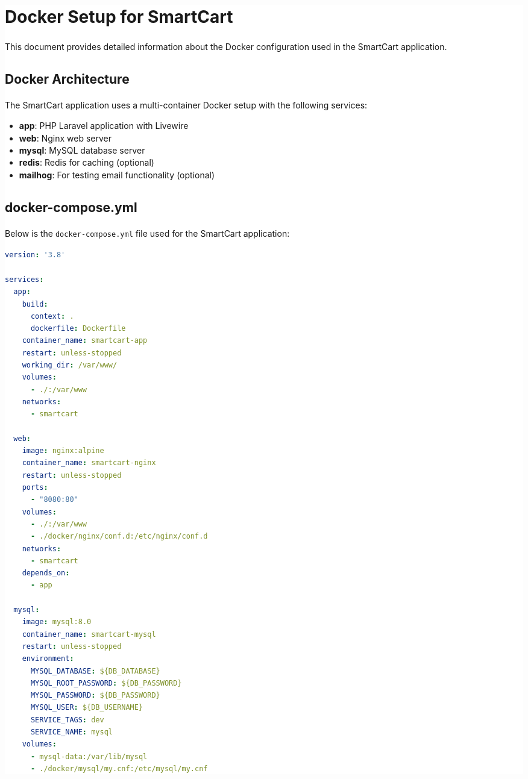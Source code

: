 # Docker Setup for SmartCart

This document provides detailed information about the Docker configuration used in the SmartCart application.

## Docker Architecture

The SmartCart application uses a multi-container Docker setup with the following services:

- **app**: PHP Laravel application with Livewire
- **web**: Nginx web server
- **mysql**: MySQL database server
- **redis**: Redis for caching (optional)
- **mailhog**: For testing email functionality (optional)

## docker-compose.yml

Below is the `docker-compose.yml` file used for the SmartCart application:

```yaml
version: '3.8'

services:
  app:
    build:
      context: .
      dockerfile: Dockerfile
    container_name: smartcart-app
    restart: unless-stopped
    working_dir: /var/www/
    volumes:
      - ./:/var/www
    networks:
      - smartcart

  web:
    image: nginx:alpine
    container_name: smartcart-nginx
    restart: unless-stopped
    ports:
      - "8080:80"
    volumes:
      - ./:/var/www
      - ./docker/nginx/conf.d:/etc/nginx/conf.d
    networks:
      - smartcart
    depends_on:
      - app

  mysql:
    image: mysql:8.0
    container_name: smartcart-mysql
    restart: unless-stopped
    environment:
      MYSQL_DATABASE: ${DB_DATABASE}
      MYSQL_ROOT_PASSWORD: ${DB_PASSWORD}
      MYSQL_PASSWORD: ${DB_PASSWORD}
      MYSQL_USER: ${DB_USERNAME}
      SERVICE_TAGS: dev
      SERVICE_NAME: mysql
    volumes:
      - mysql-data:/var/lib/mysql
      - ./docker/mysql/my.cnf:/etc/mysql/my.cnf
```